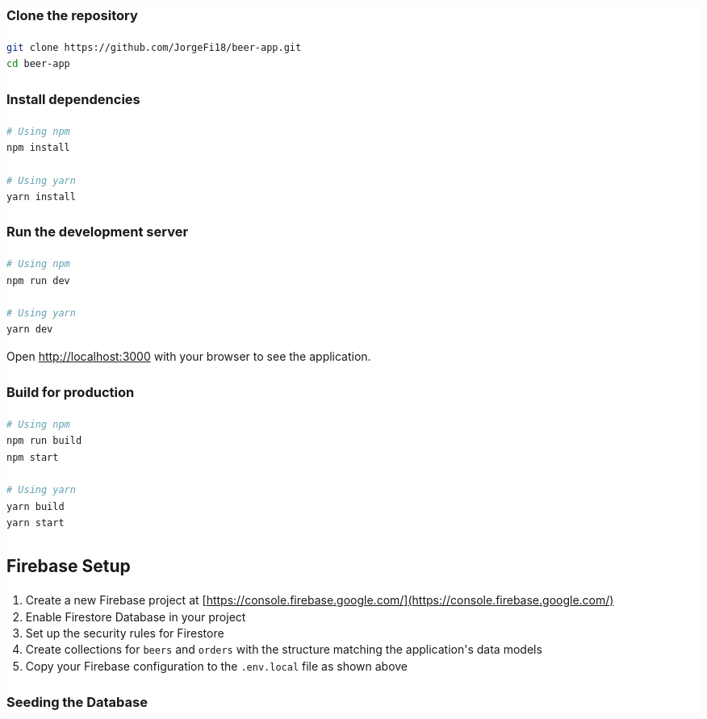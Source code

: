### Clone the repository

```bash
git clone https://github.com/JorgeFi18/beer-app.git
cd beer-app
```

### Install dependencies

```bash
# Using npm
npm install

# Using yarn
yarn install
```

### Run the development server

```bash
# Using npm
npm run dev

# Using yarn
yarn dev
```

Open [http://localhost:3000](http://localhost:3000) with your browser to see the application.

### Build for production

```bash
# Using npm
npm run build
npm start

# Using yarn
yarn build
yarn start
```

## Firebase Setup

1. Create a new Firebase project at [https://console.firebase.google.com/](https://console.firebase.google.com/)
2. Enable Firestore Database in your project
3. Set up the security rules for Firestore
4. Create collections for `beers` and `orders` with the structure matching the application's data models
5. Copy your Firebase configuration to the `.env.local` file as shown above

### Seeding the Database
